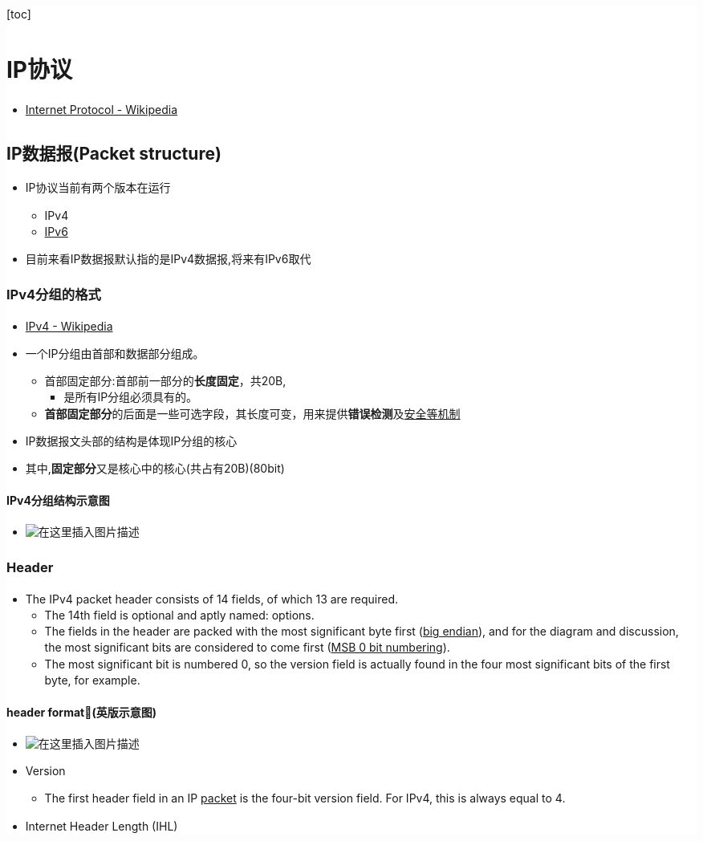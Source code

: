 [toc]



# IP协议

- [Internet Protocol - Wikipedia](https://en.wikipedia.org/wiki/Internet_Protocol)



## IP数据报(Packet structure)

- IP协议当前有两个版本在运行
  - IPv4
  - [IPv6](https://en.wikipedia.org/wiki/IPv6)

- 目前来看IP数据报默认指的是IPv4数据报,将来有IPv6取代

### IPv4分组的格式

- [IPv4 - Wikipedia](https://en.wikipedia.org/wiki/IPv4)
- 一个IP分组由首部和数据部分组成。
  - 首部固定部分:首部前一部分的**长度固定**，共20B,
    - 是所有IP分组必须具有的。
  - **首部固定部分**的后面是一些可选字段，其长度可变，用来提供**错误检测**及<u>安全等机制</u>

- IP数据报文头部的结构是体现IP分组的核心
- 其中,**固定部分**又是核心中的核心(共占有20B)(80bit)

#### IPv4分组结构示意图

- ![在这里插入图片描述](https://img-blog.csdnimg.cn/c7fb82111e5242b09bbe0ce34b76d181.png?x-oss-process=image/watermark,type_d3F5LXplbmhlaQ,shadow_50,text_Q1NETiBAeHVjaGFveGluMTM3NQ==,size_16,color_FFFFFF,t_70,g_se,x_16)



### Header

- The IPv4 packet header consists of 14 fields, of which 13 are required.
  -  The 14th field is optional and aptly named: options. 
  -  The fields in the header are packed with the most significant byte first ([big endian](https://en.wikipedia.org/wiki/Endianness)), and for the diagram and discussion, the most significant bits are considered to come first ([MSB 0 bit numbering](https://en.wikipedia.org/wiki/MSB0)). 
  -  The most significant bit is numbered 0, so the version field is actually found in the four most significant bits of the first byte, for example.

#### header format🎈(英版示意图)

- ![在这里插入图片描述](https://img-blog.csdnimg.cn/eea2b9d9305543bcaf0401f38e5bfb4f.png)

- Version

  - The first header field in an IP [packet](https://en.wikipedia.org/wiki/Packet_(information_technology)) is the four-bit version field. For IPv4, this is always equal to 4.

- Internet Header Length (IHL)
